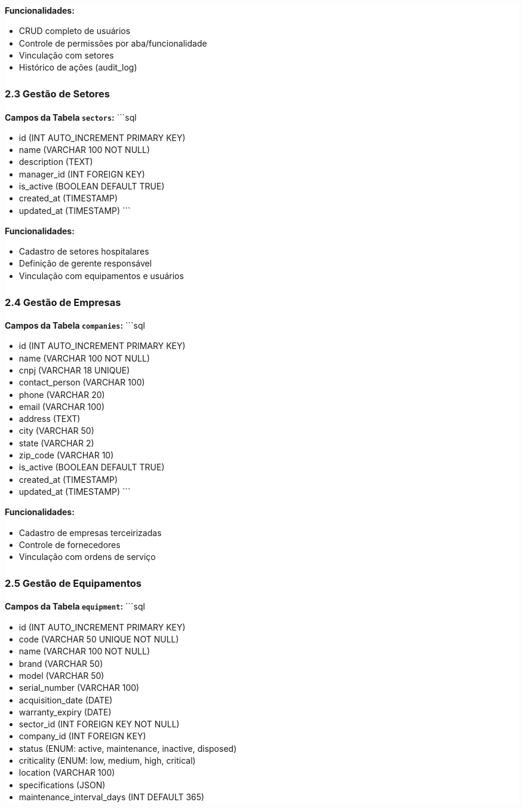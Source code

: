 **Funcionalidades:**
- CRUD completo de usuários
- Controle de permissões por aba/funcionalidade
- Vinculação com setores
- Histórico de ações (audit_log)

### 2.3 Gestão de Setores
**Campos da Tabela `sectors`:**
\`\`\`sql
- id (INT AUTO_INCREMENT PRIMARY KEY)
- name (VARCHAR 100 NOT NULL)
- description (TEXT)
- manager_id (INT FOREIGN KEY)
- is_active (BOOLEAN DEFAULT TRUE)
- created_at (TIMESTAMP)
- updated_at (TIMESTAMP)
\`\`\`

**Funcionalidades:**
- Cadastro de setores hospitalares
- Definição de gerente responsável
- Vinculação com equipamentos e usuários

### 2.4 Gestão de Empresas
**Campos da Tabela `companies`:**
\`\`\`sql
- id (INT AUTO_INCREMENT PRIMARY KEY)
- name (VARCHAR 100 NOT NULL)
- cnpj (VARCHAR 18 UNIQUE)
- contact_person (VARCHAR 100)
- phone (VARCHAR 20)
- email (VARCHAR 100)
- address (TEXT)
- city (VARCHAR 50)
- state (VARCHAR 2)
- zip_code (VARCHAR 10)
- is_active (BOOLEAN DEFAULT TRUE)
- created_at (TIMESTAMP)
- updated_at (TIMESTAMP)
\`\`\`

**Funcionalidades:**
- Cadastro de empresas terceirizadas
- Controle de fornecedores
- Vinculação com ordens de serviço

### 2.5 Gestão de Equipamentos
**Campos da Tabela `equipment`:**
\`\`\`sql
- id (INT AUTO_INCREMENT PRIMARY KEY)
- code (VARCHAR 50 UNIQUE NOT NULL)
- name (VARCHAR 100 NOT NULL)
- brand (VARCHAR 50)
- model (VARCHAR 50)
- serial_number (VARCHAR 100)
- acquisition_date (DATE)
- warranty_expiry (DATE)
- sector_id (INT FOREIGN KEY NOT NULL)
- company_id (INT FOREIGN KEY)
- status (ENUM: active, maintenance, inactive, disposed)
- criticality (ENUM: low, medium, high, critical)
- location (VARCHAR 100)
- specifications (JSON)
- maintenance_interval_days (INT DEFAULT 365)